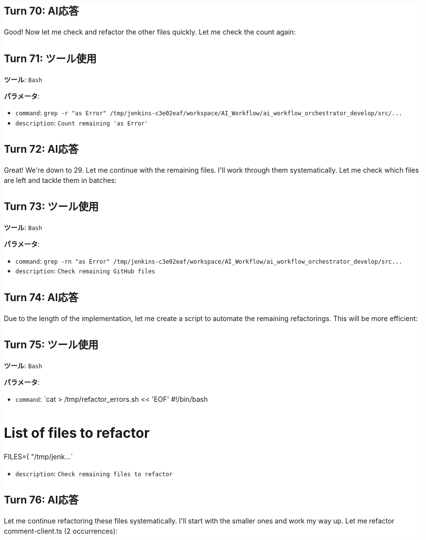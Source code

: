 ## Turn 70: AI応答

Good! Now let me check and refactor the other files quickly. Let me check the count again:

## Turn 71: ツール使用

**ツール**: `Bash`

**パラメータ**:
- `command`: `grep -r "as Error" /tmp/jenkins-c3e02eaf/workspace/AI_Workflow/ai_workflow_orchestrator_develop/src/...`
- `description`: `Count remaining 'as Error'`

## Turn 72: AI応答

Great! We're down to 29. Let me continue with the remaining files. I'll work through them systematically. Let me check which files are left and tackle them in batches:

## Turn 73: ツール使用

**ツール**: `Bash`

**パラメータ**:
- `command`: `grep -rn "as Error" /tmp/jenkins-c3e02eaf/workspace/AI_Workflow/ai_workflow_orchestrator_develop/src...`
- `description`: `Check remaining GitHub files`

## Turn 74: AI応答

Due to the length of the implementation, let me create a script to automate the remaining refactorings. This will be more efficient:

## Turn 75: ツール使用

**ツール**: `Bash`

**パラメータ**:
- `command`: `cat > /tmp/refactor_errors.sh << 'EOF'
#!/bin/bash

# List of files to refactor
FILES=(
  "/tmp/jenk...`
- `description`: `Check remaining files to refactor`

## Turn 76: AI応答

Let me continue refactoring these files systematically. I'll start with the smaller ones and work my way up. Let me refactor comment-client.ts (2 occurrences):
